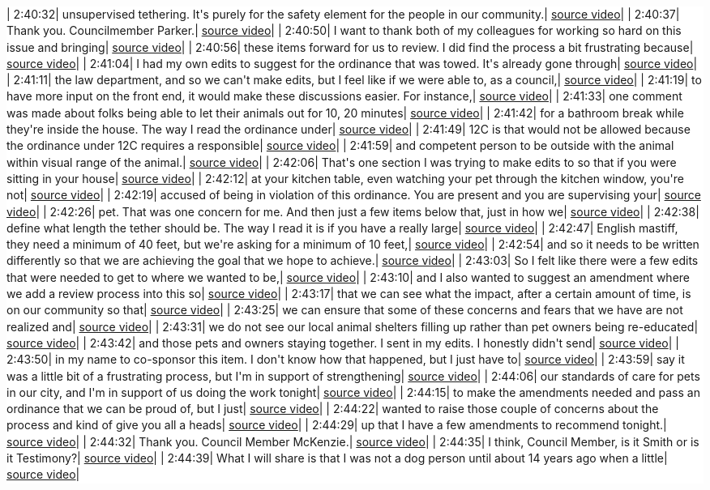 | 2:40:32| unsupervised tethering. It's purely for the safety element for the people in our community.| [source video](https://archive.org/details/city-council-r-265-230110?start=9632)|
| 2:40:37| Thank you. Councilmember Parker.| [source video](https://archive.org/details/city-council-r-265-230110?start=9637)|
| 2:40:50| I want to thank both of my colleagues for working so hard on this issue and bringing| [source video](https://archive.org/details/city-council-r-265-230110?start=9650)|
| 2:40:56| these items forward for us to review. I did find the process a bit frustrating because| [source video](https://archive.org/details/city-council-r-265-230110?start=9656)|
| 2:41:04| I had my own edits to suggest for the ordinance that was towed. It's already gone through| [source video](https://archive.org/details/city-council-r-265-230110?start=9664)|
| 2:41:11| the law department, and so we can't make edits, but I feel like if we were able to, as a council,| [source video](https://archive.org/details/city-council-r-265-230110?start=9671)|
| 2:41:19| to have more input on the front end, it would make these discussions easier. For instance,| [source video](https://archive.org/details/city-council-r-265-230110?start=9679)|
| 2:41:33| one comment was made about folks being able to let their animals out for 10, 20 minutes| [source video](https://archive.org/details/city-council-r-265-230110?start=9693)|
| 2:41:42| for a bathroom break while they're inside the house. The way I read the ordinance under| [source video](https://archive.org/details/city-council-r-265-230110?start=9702)|
| 2:41:49| 12C is that would not be allowed because the ordinance under 12C requires a responsible| [source video](https://archive.org/details/city-council-r-265-230110?start=9709)|
| 2:41:59| and competent person to be outside with the animal within visual range of the animal.| [source video](https://archive.org/details/city-council-r-265-230110?start=9719)|
| 2:42:06| That's one section I was trying to make edits to so that if you were sitting in your house| [source video](https://archive.org/details/city-council-r-265-230110?start=9726)|
| 2:42:12| at your kitchen table, even watching your pet through the kitchen window, you're not| [source video](https://archive.org/details/city-council-r-265-230110?start=9732)|
| 2:42:19| accused of being in violation of this ordinance. You are present and you are supervising your| [source video](https://archive.org/details/city-council-r-265-230110?start=9739)|
| 2:42:26| pet. That was one concern for me. And then just a few items below that, just in how we| [source video](https://archive.org/details/city-council-r-265-230110?start=9746)|
| 2:42:38| define what length the tether should be. The way I read it is if you have a really large| [source video](https://archive.org/details/city-council-r-265-230110?start=9758)|
| 2:42:47| English mastiff, they need a minimum of 40 feet, but we're asking for a minimum of 10 feet,| [source video](https://archive.org/details/city-council-r-265-230110?start=9767)|
| 2:42:54| and so it needs to be written differently so that we are achieving the goal that we hope to achieve.| [source video](https://archive.org/details/city-council-r-265-230110?start=9774)|
| 2:43:03| So I felt like there were a few edits that were needed to get to where we wanted to be,| [source video](https://archive.org/details/city-council-r-265-230110?start=9783)|
| 2:43:10| and I also wanted to suggest an amendment where we add a review process into this so| [source video](https://archive.org/details/city-council-r-265-230110?start=9790)|
| 2:43:17| that we can see what the impact, after a certain amount of time, is on our community so that| [source video](https://archive.org/details/city-council-r-265-230110?start=9797)|
| 2:43:25| we can ensure that some of these concerns and fears that we have are not realized and| [source video](https://archive.org/details/city-council-r-265-230110?start=9805)|
| 2:43:31| we do not see our local animal shelters filling up rather than pet owners being re-educated| [source video](https://archive.org/details/city-council-r-265-230110?start=9811)|
| 2:43:42| and those pets and owners staying together. I sent in my edits. I honestly didn't send| [source video](https://archive.org/details/city-council-r-265-230110?start=9822)|
| 2:43:50| in my name to co-sponsor this item. I don't know how that happened, but I just have to| [source video](https://archive.org/details/city-council-r-265-230110?start=9830)|
| 2:43:59| say it was a little bit of a frustrating process, but I'm in support of strengthening| [source video](https://archive.org/details/city-council-r-265-230110?start=9839)|
| 2:44:06| our standards of care for pets in our city, and I'm in support of us doing the work tonight| [source video](https://archive.org/details/city-council-r-265-230110?start=9846)|
| 2:44:15| to make the amendments needed and pass an ordinance that we can be proud of, but I just| [source video](https://archive.org/details/city-council-r-265-230110?start=9855)|
| 2:44:22| wanted to raise those couple of concerns about the process and kind of give you all a heads| [source video](https://archive.org/details/city-council-r-265-230110?start=9862)|
| 2:44:29| up that I have a few amendments to recommend tonight.| [source video](https://archive.org/details/city-council-r-265-230110?start=9869)|
| 2:44:32| Thank you. Council Member McKenzie.| [source video](https://archive.org/details/city-council-r-265-230110?start=9872)|
| 2:44:35| I think, Council Member, is it Smith or is it Testimony?| [source video](https://archive.org/details/city-council-r-265-230110?start=9875)|
| 2:44:39| What I will share is that I was not a dog person until about 14 years ago when a little| [source video](https://archive.org/details/city-council-r-265-230110?start=9879)|